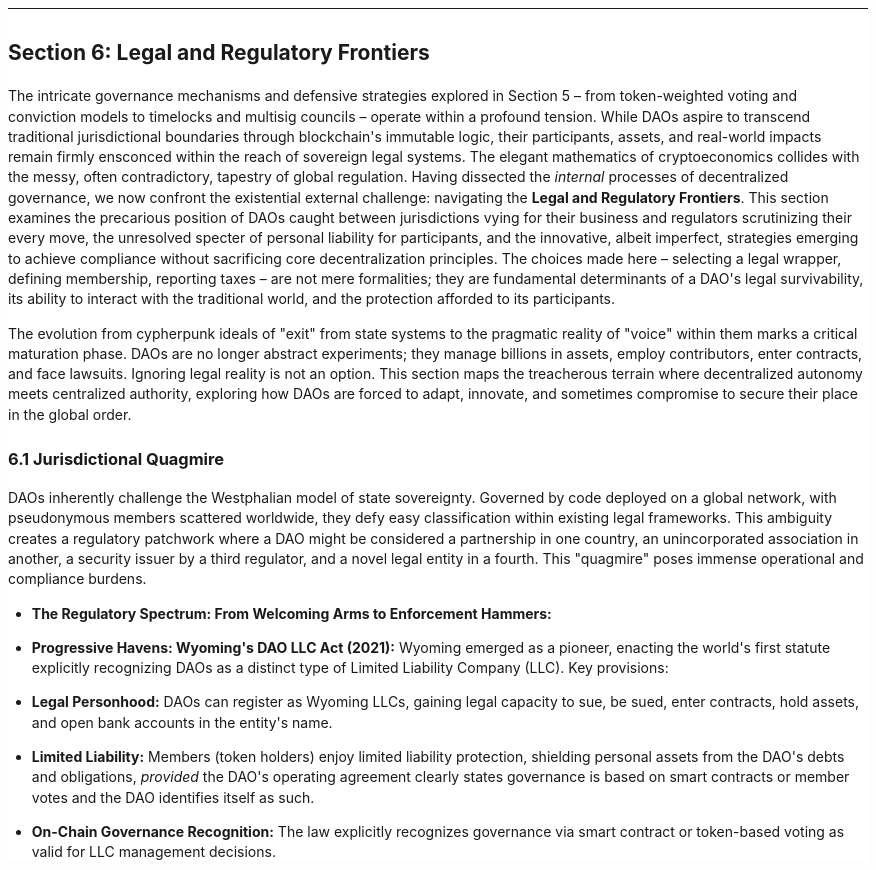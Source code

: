 

---





## Section 6: Legal and Regulatory Frontiers

The intricate governance mechanisms and defensive strategies explored in Section 5 – from token-weighted voting and conviction models to timelocks and multisig councils – operate within a profound tension. While DAOs aspire to transcend traditional jurisdictional boundaries through blockchain's immutable logic, their participants, assets, and real-world impacts remain firmly ensconced within the reach of sovereign legal systems. The elegant mathematics of cryptoeconomics collides with the messy, often contradictory, tapestry of global regulation. Having dissected the *internal* processes of decentralized governance, we now confront the existential external challenge: navigating the **Legal and Regulatory Frontiers**. This section examines the precarious position of DAOs caught between jurisdictions vying for their business and regulators scrutinizing their every move, the unresolved specter of personal liability for participants, and the innovative, albeit imperfect, strategies emerging to achieve compliance without sacrificing core decentralization principles. The choices made here – selecting a legal wrapper, defining membership, reporting taxes – are not mere formalities; they are fundamental determinants of a DAO's legal survivability, its ability to interact with the traditional world, and the protection afforded to its participants.

The evolution from cypherpunk ideals of "exit" from state systems to the pragmatic reality of "voice" within them marks a critical maturation phase. DAOs are no longer abstract experiments; they manage billions in assets, employ contributors, enter contracts, and face lawsuits. Ignoring legal reality is not an option. This section maps the treacherous terrain where decentralized autonomy meets centralized authority, exploring how DAOs are forced to adapt, innovate, and sometimes compromise to secure their place in the global order.

### 6.1 Jurisdictional Quagmire

DAOs inherently challenge the Westphalian model of state sovereignty. Governed by code deployed on a global network, with pseudonymous members scattered worldwide, they defy easy classification within existing legal frameworks. This ambiguity creates a regulatory patchwork where a DAO might be considered a partnership in one country, an unincorporated association in another, a security issuer by a third regulator, and a novel legal entity in a fourth. This "quagmire" poses immense operational and compliance burdens.

*   **The Regulatory Spectrum: From Welcoming Arms to Enforcement Hammers:**

*   **Progressive Havens: Wyoming's DAO LLC Act (2021):** Wyoming emerged as a pioneer, enacting the world's first statute explicitly recognizing DAOs as a distinct type of Limited Liability Company (LLC). Key provisions:

*   **Legal Personhood:** DAOs can register as Wyoming LLCs, gaining legal capacity to sue, be sued, enter contracts, hold assets, and open bank accounts in the entity's name.

*   **Limited Liability:** Members (token holders) enjoy limited liability protection, shielding personal assets from the DAO's debts and obligations, *provided* the DAO's operating agreement clearly states governance is based on smart contracts or member votes and the DAO identifies itself as such.

*   **On-Chain Governance Recognition:** The law explicitly recognizes governance via smart contract or token-based voting as valid for LLC management decisions.
